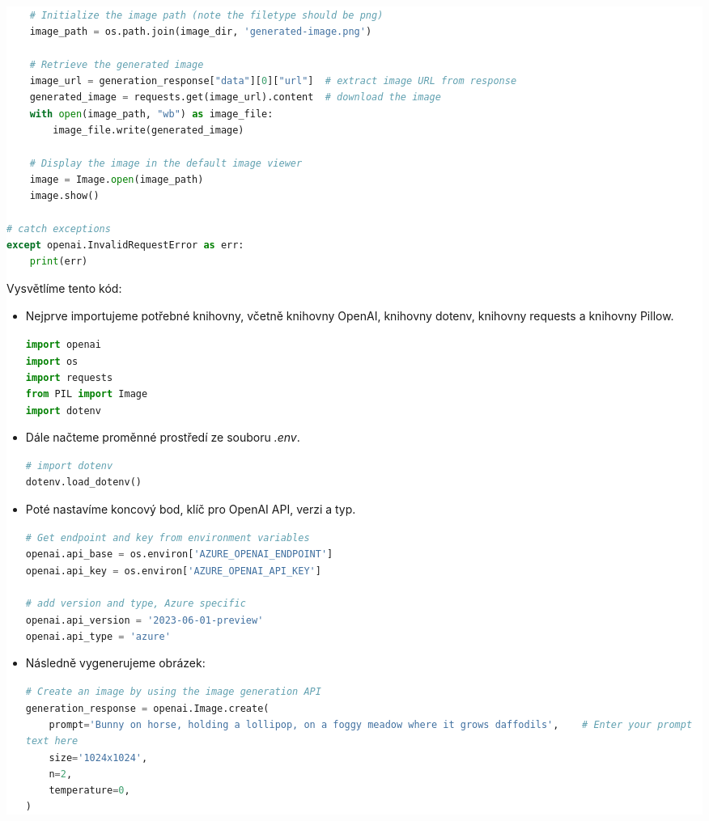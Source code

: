    ```python
       # Initialize the image path (note the filetype should be png)
       image_path = os.path.join(image_dir, 'generated-image.png')

       # Retrieve the generated image
       image_url = generation_response["data"][0]["url"]  # extract image URL from response
       generated_image = requests.get(image_url).content  # download the image
       with open(image_path, "wb") as image_file:
           image_file.write(generated_image)

       # Display the image in the default image viewer
       image = Image.open(image_path)
       image.show()

   # catch exceptions
   except openai.InvalidRequestError as err:
       print(err)

   ```

Vysvětlíme tento kód:

- Nejprve importujeme potřebné knihovny, včetně knihovny OpenAI, knihovny dotenv, knihovny requests a knihovny Pillow.

  ```python
  import openai
  import os
  import requests
  from PIL import Image
  import dotenv
  ```

- Dále načteme proměnné prostředí ze souboru _.env_.

  ```python
  # import dotenv
  dotenv.load_dotenv()
  ```

- Poté nastavíme koncový bod, klíč pro OpenAI API, verzi a typ.

  ```python
  # Get endpoint and key from environment variables
  openai.api_base = os.environ['AZURE_OPENAI_ENDPOINT']
  openai.api_key = os.environ['AZURE_OPENAI_API_KEY']

  # add version and type, Azure specific
  openai.api_version = '2023-06-01-preview'
  openai.api_type = 'azure'
  ```

- Následně vygenerujeme obrázek:

  ```python
  # Create an image by using the image generation API
  generation_response = openai.Image.create(
      prompt='Bunny on horse, holding a lollipop, on a foggy meadow where it grows daffodils',    # Enter your prompt text here
      size='1024x1024',
      n=2,
      temperature=0,
  )
  ```
